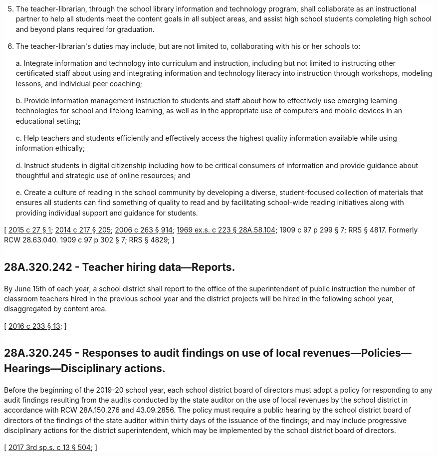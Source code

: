 5. The teacher-librarian, through the school library information and technology program, shall collaborate as an instructional partner to help all students meet the content goals in all subject areas, and assist high school students completing high school and beyond plans required for graduation.

6. The teacher-librarian's duties may include, but are not limited to, collaborating with his or her schools to:

    a.  Integrate information and technology into curriculum and instruction, including but not limited to instructing other certificated staff about using and integrating information and technology literacy into instruction through workshops, modeling lessons, and individual peer coaching;

    b.  Provide information management instruction to students and staff about how to effectively use emerging learning technologies for school and lifelong learning, as well as in the appropriate use of computers and mobile devices in an educational setting;

    c.  Help teachers and students efficiently and effectively access the highest quality information available while using information ethically;

    d.  Instruct students in digital citizenship including how to be critical consumers of information and provide guidance about thoughtful and strategic use of online resources; and

    e.  Create a culture of reading in the school community by developing a diverse, student-focused collection of materials that ensures all students can find something of quality to read and by facilitating school-wide reading initiatives along with providing individual support and guidance for students.

\[ [2015 c 27 § 1](http://lawfilesext.leg.wa.gov/biennium/2015-16/Pdf/Bills/Session%20Laws/Senate/5294-S.SL.pdf?cite=2015%20c%2027%20§%201); [2014 c 217 § 205](http://lawfilesext.leg.wa.gov/biennium/2013-14/Pdf/Bills/Session%20Laws/Senate/6552-S2.SL.pdf?cite=2014%20c%20217%20§%20205); [2006 c 263 § 914](http://lawfilesext.leg.wa.gov/biennium/2005-06/Pdf/Bills/Session%20Laws/House/3098-S2.SL.pdf?cite=2006%20c%20263%20§%20914); [1969 ex.s. c 223 § 28A.58.104](http://leg.wa.gov/CodeReviser/documents/sessionlaw/1969ex1c223.pdf?cite=1969%20ex.s.%20c%20223%20§%2028A.58.104); 1909 c 97 p 299 § 7; RRS § 4817. Formerly RCW  28.63.040.  1909 c 97 p 302 § 7; RRS § 4829; \]

## 28A.320.242 - Teacher hiring data—Reports.
By June 15th of each year, a school district shall report to the office of the superintendent of public instruction the number of classroom teachers hired in the previous school year and the district projects will be hired in the following school year, disaggregated by content area.

\[ [2016 c 233 § 13](http://lawfilesext.leg.wa.gov/biennium/2015-16/Pdf/Bills/Session%20Laws/Senate/6455-S2.SL.pdf?cite=2016%20c%20233%20§%2013); \]

## 28A.320.245 - Responses to audit findings on use of local revenues—Policies—Hearings—Disciplinary actions.
Before the beginning of the 2019-20 school year, each school district board of directors must adopt a policy for responding to any audit findings resulting from the audits conducted by the state auditor on the use of local revenues by the school district in accordance with RCW 28A.150.276 and 43.09.2856. The policy must require a public hearing by the school district board of directors of the findings of the state auditor within thirty days of the issuance of the findings; and may include progressive disciplinary actions for the district superintendent, which may be implemented by the school district board of directors.

\[ [2017 3rd sp.s. c 13 § 504](http://lawfilesext.leg.wa.gov/biennium/2017-18/Pdf/Bills/Session%20Laws/House/2242.SL.pdf?cite=2017%203rd%20sp.s.%20c%2013%20§%20504); \]
